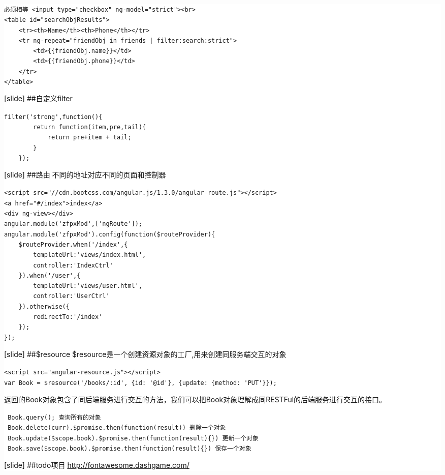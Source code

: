 ```
必须相等 <input type="checkbox" ng-model="strict"><br>
<table id="searchObjResults">
    <tr><th>Name</th><th>Phone</th></tr>
    <tr ng-repeat="friendObj in friends | filter:search:strict">
        <td>{{friendObj.name}}</td>
        <td>{{friendObj.phone}}</td>
    </tr>
</table>
```

[slide]
##自定义filter
```
filter('strong',function(){
        return function(item,pre,tail){
            return pre+item + tail;
        }
    });
```

[slide]
##路由
不同的地址对应不同的页面和控制器
```
<script src="//cdn.bootcss.com/angular.js/1.3.0/angular-route.js"></script>
<a href="#/index">index</a>
<div ng-view></div>
angular.module('zfpxMod',['ngRoute']);
angular.module('zfpxMod').config(function($routeProvider){
    $routeProvider.when('/index',{
        templateUrl:'views/index.html',
        controller:'IndexCtrl'
    }).when('/user',{
        templateUrl:'views/user.html',
        controller:'UserCtrl'
    }).otherwise({
        redirectTo:'/index'
    });
});
```

[slide]
##$resource
$resource是一个创建资源对象的工厂,用来创建同服务端交互的对象
```
<script src="angular-resource.js"></script>
var Book = $resource('/books/:id', {id: '@id'}, {update: {method: 'PUT'}});
```
返回的Book对象包含了同后端服务进行交互的方法，我们可以把Book对象理解成同RESTFul的后端服务进行交互的接口。
```
 Book.query(); 查询所有的对象
 Book.delete(curr).$promise.then(function(result)) 删除一个对象
 Book.update($scope.book).$promise.then(function(result){}) 更新一个对象
 Book.save($scope.book).$promise.then(function(result){}) 保存一个对象
```

[slide]
##todo项目
http://fontawesome.dashgame.com/

